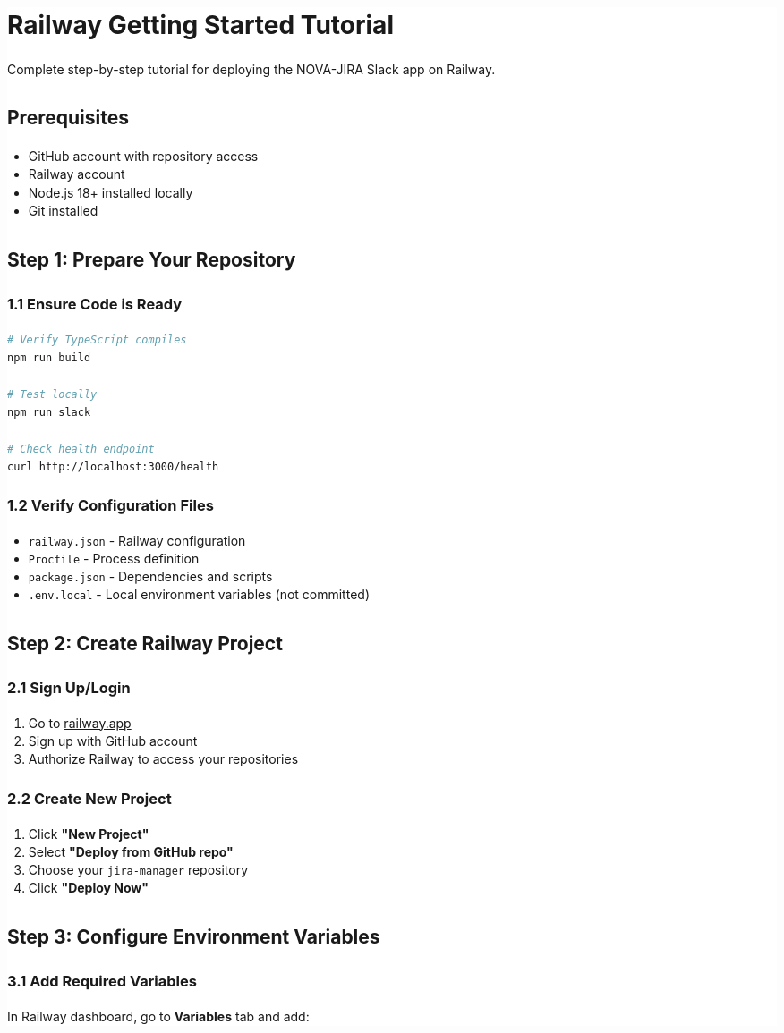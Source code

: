 # Railway Getting Started Tutorial

Complete step-by-step tutorial for deploying the NOVA-JIRA Slack app on Railway.

## Prerequisites

- GitHub account with repository access
- Railway account
- Node.js 18+ installed locally
- Git installed

## Step 1: Prepare Your Repository

### 1.1 Ensure Code is Ready
```bash
# Verify TypeScript compiles
npm run build

# Test locally
npm run slack

# Check health endpoint
curl http://localhost:3000/health
```

### 1.2 Verify Configuration Files
- `railway.json` - Railway configuration
- `Procfile` - Process definition
- `package.json` - Dependencies and scripts
- `.env.local` - Local environment variables (not committed)

## Step 2: Create Railway Project

### 2.1 Sign Up/Login
1. Go to [railway.app](https://railway.app)
2. Sign up with GitHub account
3. Authorize Railway to access your repositories

### 2.2 Create New Project
1. Click **"New Project"**
2. Select **"Deploy from GitHub repo"**
3. Choose your `jira-manager` repository
4. Click **"Deploy Now"**

## Step 3: Configure Environment Variables

### 3.1 Add Required Variables
In Railway dashboard, go to **Variables** tab and add:
